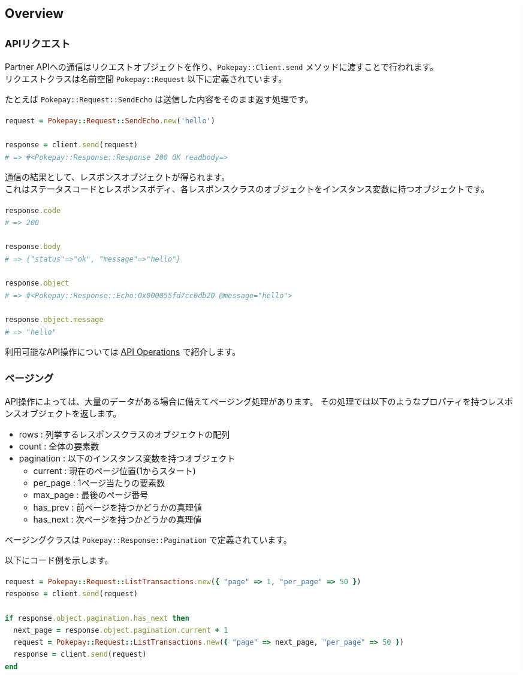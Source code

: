 ## Overview

### APIリクエスト

Partner APIへの通信はリクエストオブジェクトを作り、`Pokepay::Client.send` メソッドに渡すことで行われます。  
リクエストクラスは名前空間 `Pokepay::Request` 以下に定義されています。

たとえば `Pokepay::Request::SendEcho` は送信した内容をそのまま返す処理です。

```ruby
request = Pokepay::Request::SendEcho.new('hello')

response = client.send(request)
# => #<Pokepay::Response::Response 200 OK readbody=>
```

通信の結果として、レスポンスオブジェクトが得られます。  
これはステータスコードとレスポンスボディ、各レスポンスクラスのオブジェクトをインスタンス変数に持つオブジェクトです。

```ruby
response.code
# => 200

response.body
# => {"status"=>"ok", "message"=>"hello"}

response.object
# => #<Pokepay::Response::Echo:0x000055fd7cc0db20 @message="hello">

response.object.message
# => "hello"
```

利用可能なAPI操作については [API Operations](#api-operations) で紹介します。

<a name="paging"></a>
### ページング

API操作によっては、大量のデータがある場合に備えてページング処理があります。
その処理では以下のようなプロパティを持つレスポンスオブジェクトを返します。

- rows : 列挙するレスポンスクラスのオブジェクトの配列
- count : 全体の要素数
- pagination : 以下のインスタンス変数を持つオブジェクト
  - current : 現在のページ位置(1からスタート)
  - per_page : 1ページ当たりの要素数
  - max_page : 最後のページ番号
  - has_prev : 前ページを持つかどうかの真理値
  - has_next : 次ページを持つかどうかの真理値

ページングクラスは `Pokepay::Response::Pagination` で定義されています。

以下にコード例を示します。

```ruby
request = Pokepay::Request::ListTransactions.new({ "page" => 1, "per_page" => 50 })
response = client.send(request)

if response.object.pagination.has_next then
  next_page = response.object.pagination.current + 1
  request = Pokepay::Request::ListTransactions.new({ "page" => next_page, "per_page" => 50 })
  response = client.send(request)
end
```

